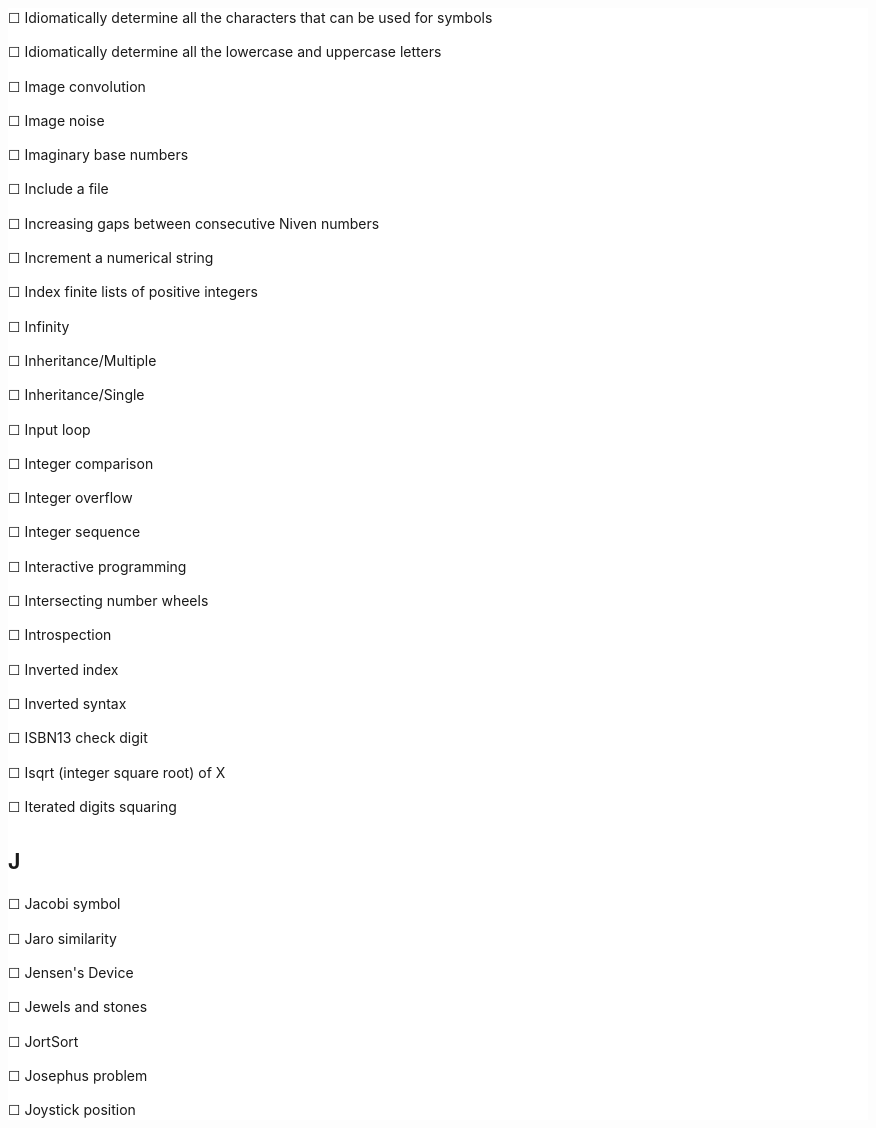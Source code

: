 &#9744; Idiomatically determine all the characters that can be used for symbols

&#9744; Idiomatically determine all the lowercase and uppercase letters

&#9744; Image convolution

&#9744; Image noise

&#9744; Imaginary base numbers

&#9744; Include a file

&#9744; Increasing gaps between consecutive Niven numbers

&#9744; Increment a numerical string

&#9744; Index finite lists of positive integers

&#9744; Infinity

&#9744; Inheritance/Multiple

&#9744; Inheritance/Single

&#9744; Input loop

&#9744; Integer comparison

&#9744; Integer overflow

&#9744; Integer sequence

&#9744; Interactive programming

&#9744; Intersecting number wheels

&#9744; Introspection

&#9744; Inverted index

&#9744; Inverted syntax

&#9744; ISBN13 check digit

&#9744; Isqrt (integer square root) of X

&#9744; Iterated digits squaring

## J

&#9744; Jacobi symbol

&#9744; Jaro similarity

&#9744; Jensen's Device

&#9744; Jewels and stones

&#9744; JortSort

&#9744; Josephus problem

&#9744; Joystick position
